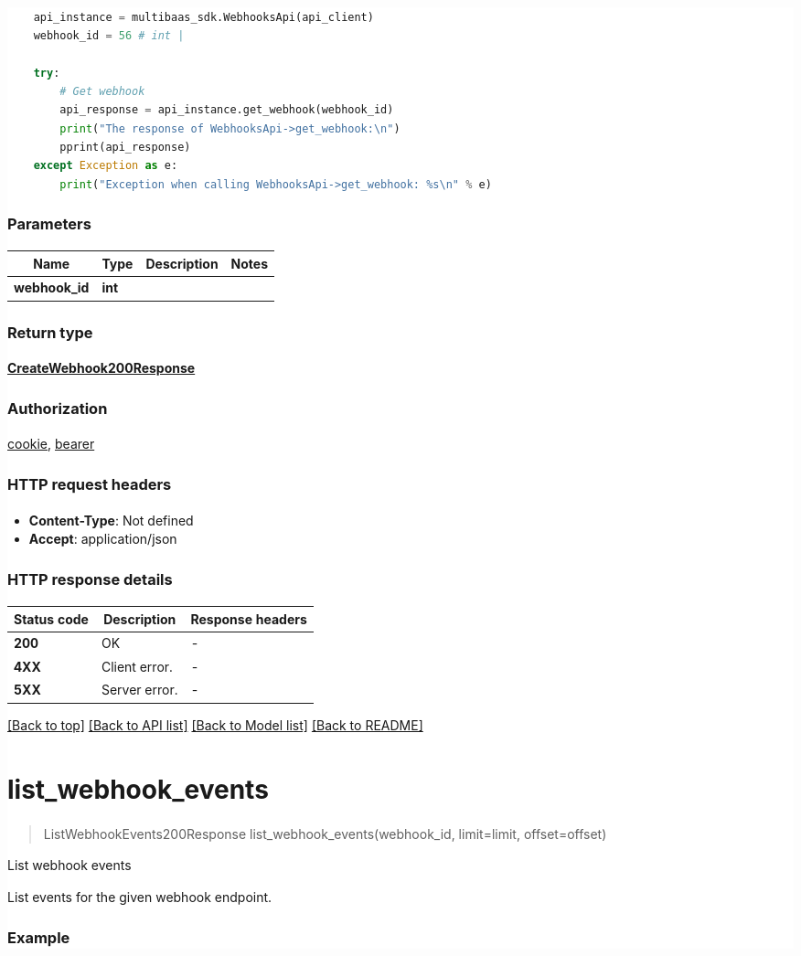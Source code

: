 ```python
    api_instance = multibaas_sdk.WebhooksApi(api_client)
    webhook_id = 56 # int | 

    try:
        # Get webhook
        api_response = api_instance.get_webhook(webhook_id)
        print("The response of WebhooksApi->get_webhook:\n")
        pprint(api_response)
    except Exception as e:
        print("Exception when calling WebhooksApi->get_webhook: %s\n" % e)
```



### Parameters


Name | Type | Description  | Notes
------------- | ------------- | ------------- | -------------
 **webhook_id** | **int**|  | 

### Return type

[**CreateWebhook200Response**](CreateWebhook200Response.md)

### Authorization

[cookie](../README.md#cookie), [bearer](../README.md#bearer)

### HTTP request headers

 - **Content-Type**: Not defined
 - **Accept**: application/json

### HTTP response details

| Status code | Description | Response headers |
|-------------|-------------|------------------|
**200** | OK |  -  |
**4XX** | Client error. |  -  |
**5XX** | Server error. |  -  |

[[Back to top]](#) [[Back to API list]](../README.md#documentation-for-api-endpoints) [[Back to Model list]](../README.md#documentation-for-models) [[Back to README]](../README.md)

# **list_webhook_events**
> ListWebhookEvents200Response list_webhook_events(webhook_id, limit=limit, offset=offset)

List webhook events

List events for the given webhook endpoint.

### Example
